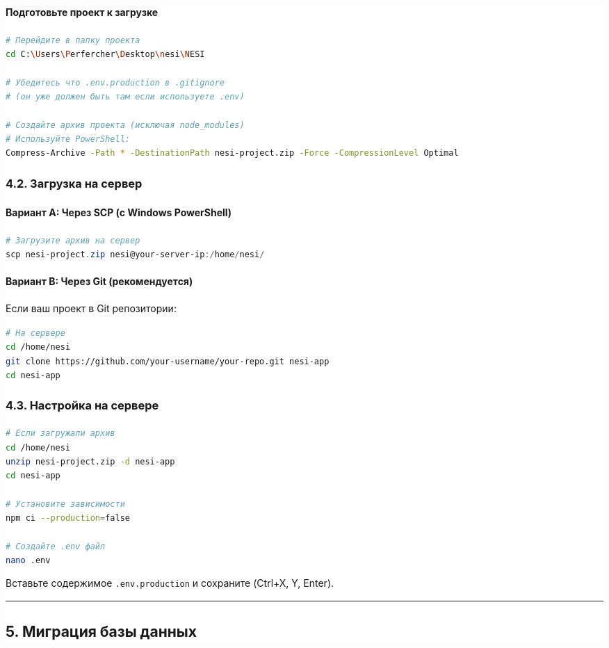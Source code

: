 #### Подготовьте проект к загрузке

```bash
# Перейдите в папку проекта
cd C:\Users\Perfercher\Desktop\nesi\NESI

# Убедитесь что .env.production в .gitignore
# (он уже должен быть там если используете .env)

# Создайте архив проекта (исключая node_modules)
# Используйте PowerShell:
Compress-Archive -Path * -DestinationPath nesi-project.zip -Force -CompressionLevel Optimal
```

### 4.2. Загрузка на сервер

#### Вариант A: Через SCP (с Windows PowerShell)

```powershell
# Загрузите архив на сервер
scp nesi-project.zip nesi@your-server-ip:/home/nesi/
```

#### Вариант B: Через Git (рекомендуется)

Если ваш проект в Git репозитории:

```bash
# На сервере
cd /home/nesi
git clone https://github.com/your-username/your-repo.git nesi-app
cd nesi-app
```

### 4.3. Настройка на сервере

```bash
# Если загружали архив
cd /home/nesi
unzip nesi-project.zip -d nesi-app
cd nesi-app

# Установите зависимости
npm ci --production=false

# Создайте .env файл
nano .env
```

Вставьте содержимое `.env.production` и сохраните (Ctrl+X, Y, Enter).

---

## 5. Миграция базы данных
